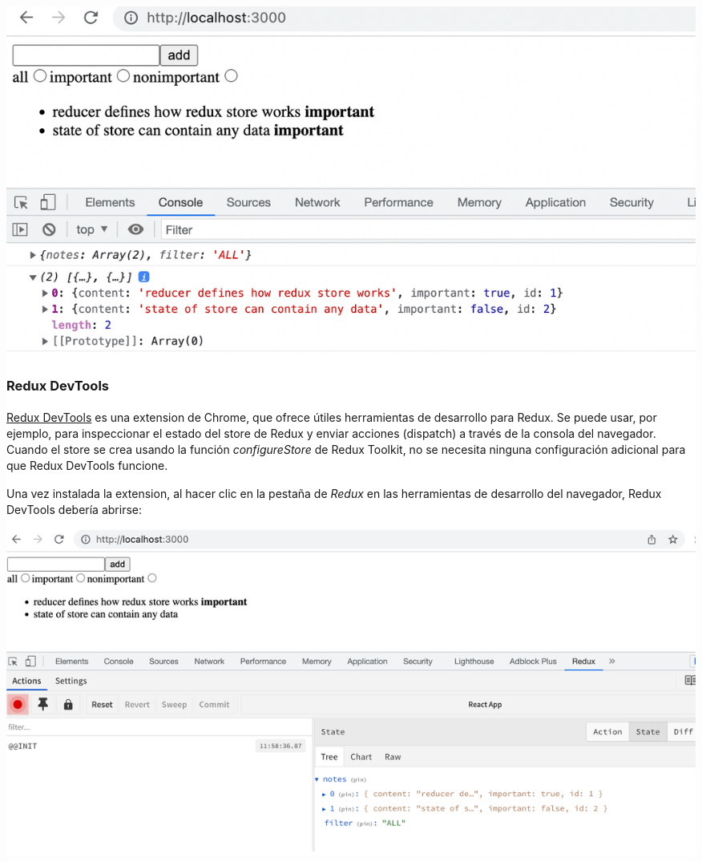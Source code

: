 ![consola mostrando array de 2 notas](../../images/6/41new.png)

### Redux DevTools

[Redux DevTools](https://chrome.google.com/webstore/detail/redux-devtools/lmhkpmbekcpmknklioeibfkpmmfibljd) es una extension de Chrome, que ofrece útiles herramientas de desarrollo para Redux. Se puede usar, por ejemplo, para inspeccionar el estado del store de Redux y enviar acciones (dispatch) a través de la consola del navegador. Cuando el store se crea usando la función <em>configureStore</em> de Redux Toolkit, no se necesita ninguna configuración adicional para que Redux DevTools funcione.

Una vez instalada la extension, al hacer clic en la pestaña de <i>Redux</i> en las herramientas de desarrollo del navegador, Redux DevTools debería abrirse:

![redux addon en herramientas de desarrollo](../../images/6/42new.png)
